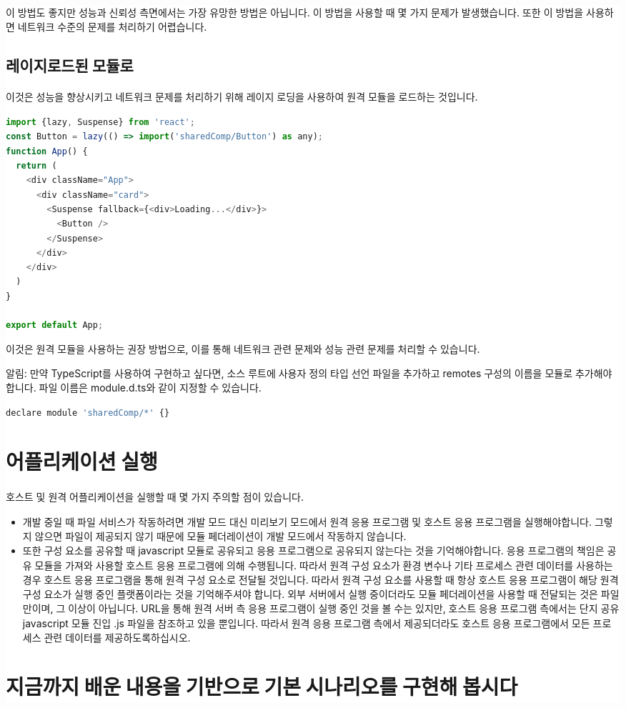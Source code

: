 이 방법도 좋지만 성능과 신뢰성 측면에서는 가장 유망한 방법은 아닙니다. 이 방법을 사용할 때 몇 가지 문제가 발생했습니다. 또한 이 방법을 사용하면 네트워크 수준의 문제를 처리하기 어렵습니다.



## 레이지로드된 모듈로

이것은 성능을 향상시키고 네트워크 문제를 처리하기 위해 레이지 로딩을 사용하여 원격 모듈을 로드하는 것입니다.

```js
import {lazy, Suspense} from 'react';
const Button = lazy(() => import('sharedComp/Button') as any);
function App() {
  return (
    <div className="App">
      <div className="card">
        <Suspense fallback={<div>Loading...</div>}>
          <Button />
        </Suspense>
      </div>
    </div>
  )
}

export default App;
```

이것은 원격 모듈을 사용하는 권장 방법으로, 이를 통해 네트워크 관련 문제와 성능 관련 문제를 처리할 수 있습니다.



알림: 만약 TypeScript를 사용하여 구현하고 싶다면, 소스 루트에 사용자 정의 타입 선언 파일을 추가하고 remotes 구성의 이름을 모듈로 추가해야 합니다. 파일 이름은 module.d.ts와 같이 지정할 수 있습니다.

```js
declare module 'sharedComp/*' {}
```

# 어플리케이션 실행

호스트 및 원격 어플리케이션을 실행할 때 몇 가지 주의할 점이 있습니다.



- 개발 중일 때 파일 서비스가 작동하려면 개발 모드 대신 미리보기 모드에서 원격 응용 프로그램 및 호스트 응용 프로그램을 실행해야합니다. 그렇지 않으면 파일이 제공되지 않기 때문에 모듈 페더레이션이 개발 모드에서 작동하지 않습니다.
- 또한 구성 요소를 공유할 때 javascript 모듈로 공유되고 응용 프로그램으로 공유되지 않는다는 것을 기억해야합니다. 응용 프로그램의 책임은 공유 모듈을 가져와 사용할 호스트 응용 프로그램에 의해 수행됩니다. 따라서 원격 구성 요소가 환경 변수나 기타 프로세스 관련 데이터를 사용하는 경우 호스트 응용 프로그램을 통해 원격 구성 요소로 전달될 것입니다. 따라서 원격 구성 요소를 사용할 때 항상 호스트 응용 프로그램이 해당 원격 구성 요소가 실행 중인 플랫폼이라는 것을 기억해주셔야 합니다. 외부 서버에서 실행 중이더라도 모듈 페더레이션을 사용할 때 전달되는 것은 파일만이며, 그 이상이 아닙니다. URL을 통해 원격 서버 측 응용 프로그램이 실행 중인 것을 볼 수는 있지만, 호스트 응용 프로그램 측에서는 단지 공유 javascript 모듈 진입 .js 파일을 참조하고 있을 뿐입니다. 따라서 원격 응용 프로그램 측에서 제공되더라도 호스트 응용 프로그램에서 모든 프로세스 관련 데이터를 제공하도록하십시오.

# 지금까지 배운 내용을 기반으로 기본 시나리오를 구현해 봅시다
